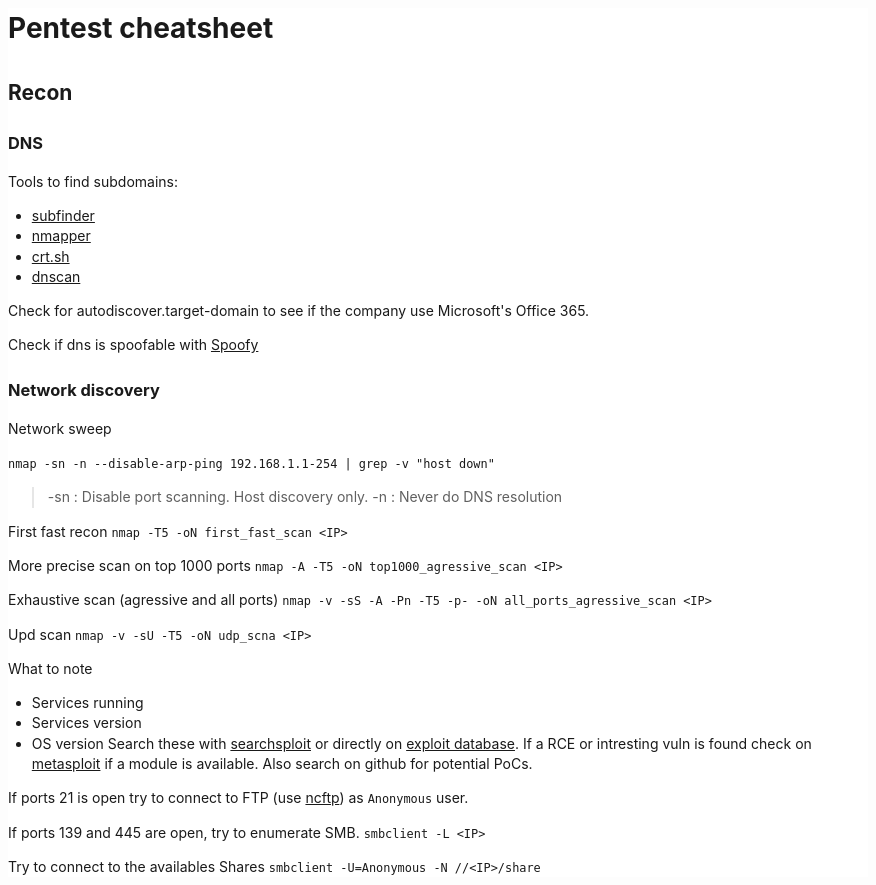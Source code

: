 # Pentest cheatsheet

## Recon

### DNS

Tools to find subdomains:
- [subfinder](https://github.com/projectdiscovery/subfinder)
- [nmapper](https://www.nmmapper.com/sys/tools/subdomainfinder)
- [crt.sh](https://crt.sh)
- [dnscan](https://github.com/rbsec/dnscan)

Check for autodiscover.target-domain to see if the company use Microsoft's Office 365.

Check if dns is spoofable with [Spoofy](https://github.com/MattKeeley/Spoofy)

### Network discovery

Network sweep
```shell=
nmap -sn -n --disable-arp-ping 192.168.1.1-254 | grep -v "host down"
```
> -sn : Disable port scanning. Host discovery only.
> -n : Never do DNS resolution

First fast recon
`nmap -T5 -oN first_fast_scan <IP>`

More precise scan on top 1000 ports
`nmap -A -T5 -oN top1000_agressive_scan <IP>`

Exhaustive scan (agressive and all ports)
`nmap -v -sS -A -Pn -T5 -p- -oN all_ports_agressive_scan <IP>`

Upd scan
`nmap -v -sU -T5 -oN udp_scna <IP>`

What to note
*    Services running
*    Services version
*    OS version
Search these with [searchsploit](https://www.exploit-db.com/searchsploit) or directly on [exploit database](https://www.exploit-db.com/).
If a RCE or intresting vuln is found check on [metasploit](https://www.metasploit.com/) if a module is available. Also search on github for potential PoCs.

If ports 21 is open try to connect to FTP (use [ncftp](https://linux.die.net/man/1/ncftp)) as `Anonymous` user.

If ports 139 and 445 are open, try to enumerate SMB.
`smbclient -L <IP>`

Try to connect to the availables Shares
`smbclient -U=Anonymous -N //<IP>/share`
